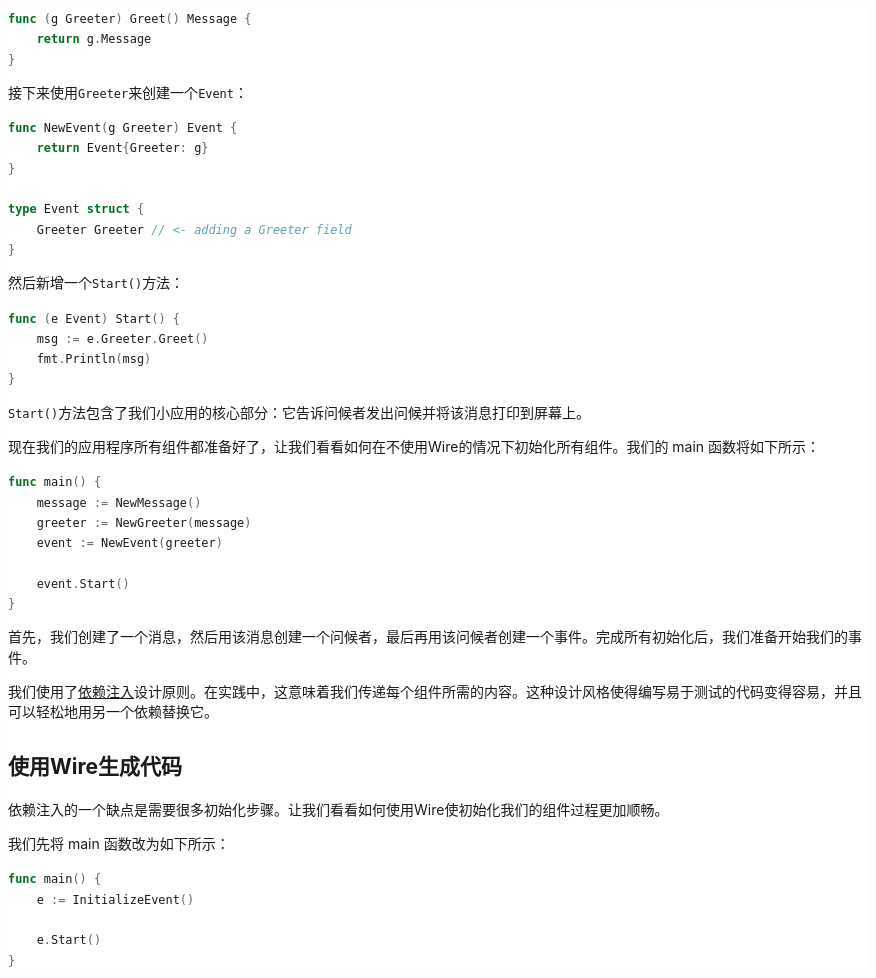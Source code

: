 ```go
func (g Greeter) Greet() Message {
    return g.Message
}
```  

接下来使用`Greeter`来创建一个`Event`：  

```go
func NewEvent(g Greeter) Event {
    return Event{Greeter: g}
}

type Event struct {
    Greeter Greeter // <- adding a Greeter field
}
```  

然后新增一个`Start()`方法：  

```go
func (e Event) Start() {
    msg := e.Greeter.Greet()
    fmt.Println(msg)
}
```  

`Start()`方法包含了我们小应用的核心部分：它告诉问候者发出问候并将该消息打印到屏幕上。  

现在我们的应用程序所有组件都准备好了，让我们看看如何在不使用Wire的情况下初始化所有组件。我们的 main 函数将如下所示：  

```go
func main() {
    message := NewMessage()
    greeter := NewGreeter(message)
    event := NewEvent(greeter)

    event.Start()
}
```  

首先，我们创建了一个消息，然后用该消息创建一个问候者，最后再用该问候者创建一个事件。完成所有初始化后，我们准备开始我们的事件。

我们使用了[依赖注入](https://stackoverflow.com/questions/130794/what-is-dependency-injection)设计原则。在实践中，这意味着我们传递每个组件所需的内容。这种设计风格使得编写易于测试的代码变得容易，并且可以轻松地用另一个依赖替换它。

## 使用Wire生成代码

依赖注入的一个缺点是需要很多初始化步骤。让我们看看如何使用Wire使初始化我们的组件过程更加顺畅。

我们先将 main 函数改为如下所示：

```go
func main() {
    e := InitializeEvent()

    e.Start()
}
```
